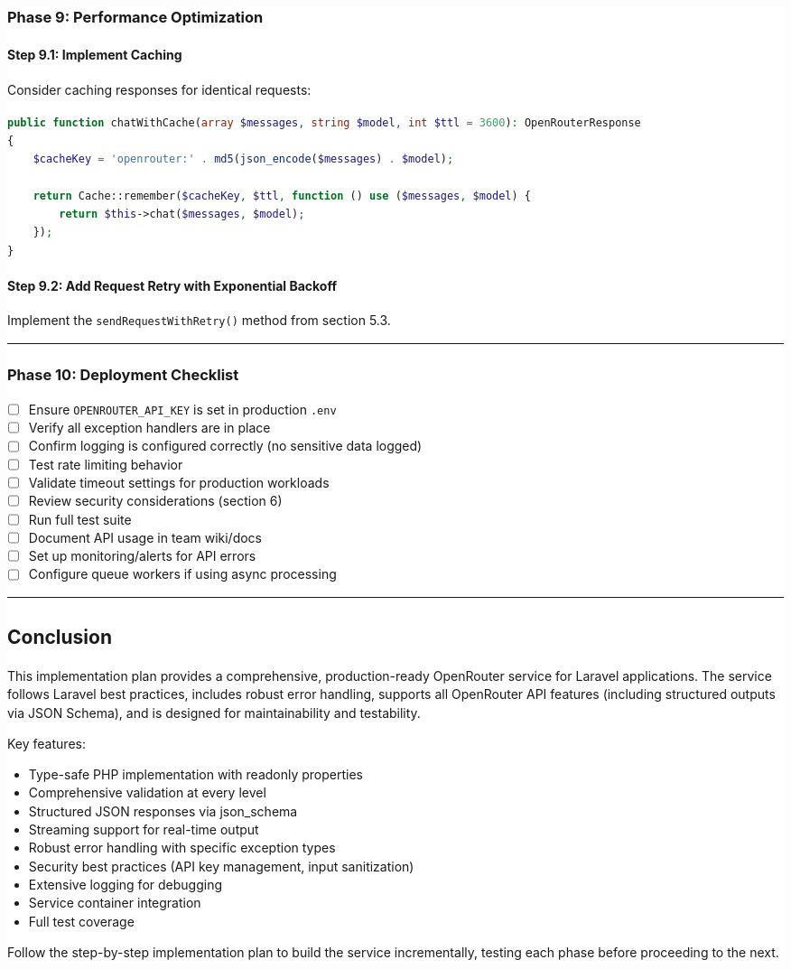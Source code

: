 
### Phase 9: Performance Optimization

#### Step 9.1: Implement Caching
Consider caching responses for identical requests:
```php
public function chatWithCache(array $messages, string $model, int $ttl = 3600): OpenRouterResponse
{
    $cacheKey = 'openrouter:' . md5(json_encode($messages) . $model);

    return Cache::remember($cacheKey, $ttl, function () use ($messages, $model) {
        return $this->chat($messages, $model);
    });
}
```

#### Step 9.2: Add Request Retry with Exponential Backoff
Implement the `sendRequestWithRetry()` method from section 5.3.

---

### Phase 10: Deployment Checklist

- [ ] Ensure `OPENROUTER_API_KEY` is set in production `.env`
- [ ] Verify all exception handlers are in place
- [ ] Confirm logging is configured correctly (no sensitive data logged)
- [ ] Test rate limiting behavior
- [ ] Validate timeout settings for production workloads
- [ ] Review security considerations (section 6)
- [ ] Run full test suite
- [ ] Document API usage in team wiki/docs
- [ ] Set up monitoring/alerts for API errors
- [ ] Configure queue workers if using async processing

---

## Conclusion

This implementation plan provides a comprehensive, production-ready OpenRouter service for Laravel applications. The service follows Laravel best practices, includes robust error handling, supports all OpenRouter API features (including structured outputs via JSON Schema), and is designed for maintainability and testability.

Key features:
- Type-safe PHP implementation with readonly properties
- Comprehensive validation at every level
- Structured JSON responses via json_schema
- Streaming support for real-time output
- Robust error handling with specific exception types
- Security best practices (API key management, input sanitization)
- Extensive logging for debugging
- Service container integration
- Full test coverage

Follow the step-by-step implementation plan to build the service incrementally, testing each phase before proceeding to the next.